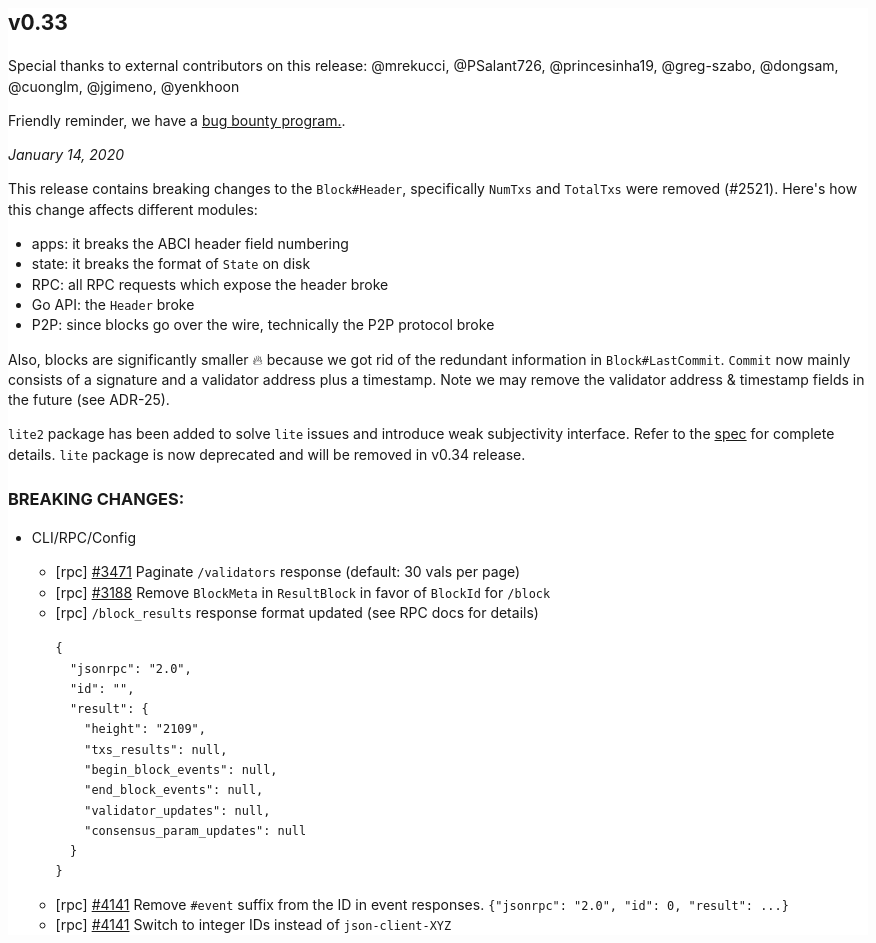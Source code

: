 ## v0.33

Special thanks to external contributors on this release: @mrekucci, @PSalant726, @princesinha19, @greg-szabo, @dongsam, @cuonglm, @jgimeno, @yenkhoon

Friendly reminder, we have a [bug bounty
program.](https://hackerone.com/tendermint).

_January 14, 2020_

This release contains breaking changes to the `Block#Header`, specifically
`NumTxs` and `TotalTxs` were removed (\#2521). Here's how this change affects
different modules:

- apps: it breaks the ABCI header field numbering
- state: it breaks the format of `State` on disk
- RPC: all RPC requests which expose the header broke
- Go API: the `Header` broke
- P2P: since blocks go over the wire, technically the P2P protocol broke

Also, blocks are significantly smaller 🔥 because we got rid of the redundant
information in `Block#LastCommit`. `Commit` now mainly consists of a signature
and a validator address plus a timestamp. Note we may remove the validator
address & timestamp fields in the future (see ADR-25).

`lite2` package has been added to solve `lite` issues and introduce weak
subjectivity interface. Refer to the [spec](https://github.com/tendermint/spec/blob/master/spec/consensus/light-client.md) for complete details.
`lite` package is now deprecated and will be removed in v0.34 release.

### BREAKING CHANGES:

- CLI/RPC/Config

  - [rpc] [\#3471](https://github.com/sisu-network/tendermint/issues/3471) Paginate `/validators` response (default: 30 vals per page)
  - [rpc] [\#3188](https://github.com/sisu-network/tendermint/issues/3188) Remove `BlockMeta` in `ResultBlock` in favor of `BlockId` for `/block`
  - [rpc] `/block_results` response format updated (see RPC docs for details)
    ```
    {
      "jsonrpc": "2.0",
      "id": "",
      "result": {
        "height": "2109",
        "txs_results": null,
        "begin_block_events": null,
        "end_block_events": null,
        "validator_updates": null,
        "consensus_param_updates": null
      }
    }
    ```
  - [rpc] [\#4141](https://github.com/sisu-network/tendermint/pull/4141) Remove `#event` suffix from the ID in event responses.
    `{"jsonrpc": "2.0", "id": 0, "result": ...}`
  - [rpc] [\#4141](https://github.com/sisu-network/tendermint/pull/4141) Switch to integer IDs instead of `json-client-XYZ`
